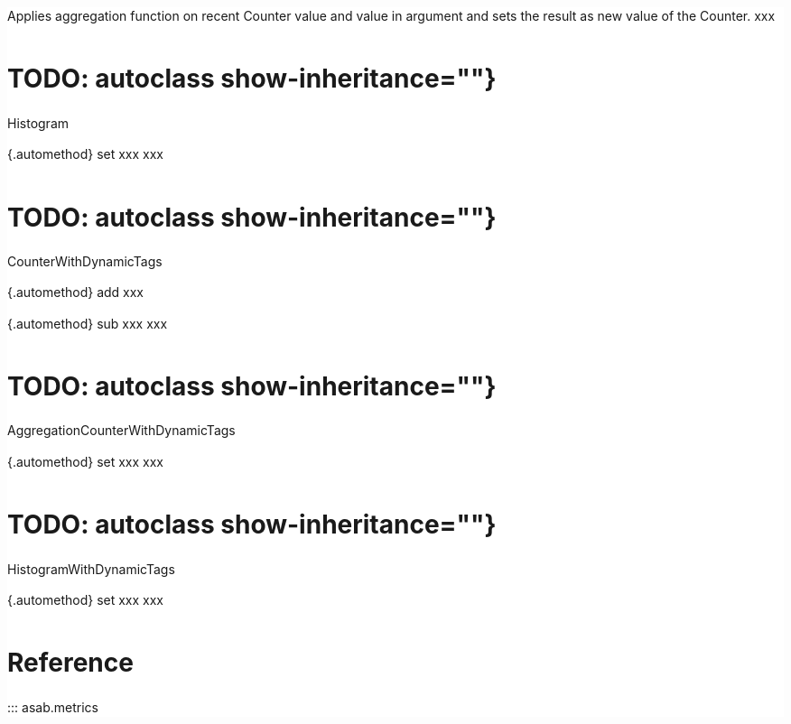 Applies aggregation function on recent Counter value and value in
argument and sets the result as new value of the Counter.
xxx

# TODO: autoclass show-inheritance=""}
Histogram

{.automethod}
set
xxx
xxx

# TODO: autoclass show-inheritance=""}
CounterWithDynamicTags

{.automethod}
add
xxx

{.automethod}
sub
xxx
xxx

# TODO: autoclass show-inheritance=""}
AggregationCounterWithDynamicTags

{.automethod}
set
xxx
xxx

# TODO: autoclass show-inheritance=""}
HistogramWithDynamicTags

{.automethod}
set
xxx
xxx

# Reference

::: asab.metrics

